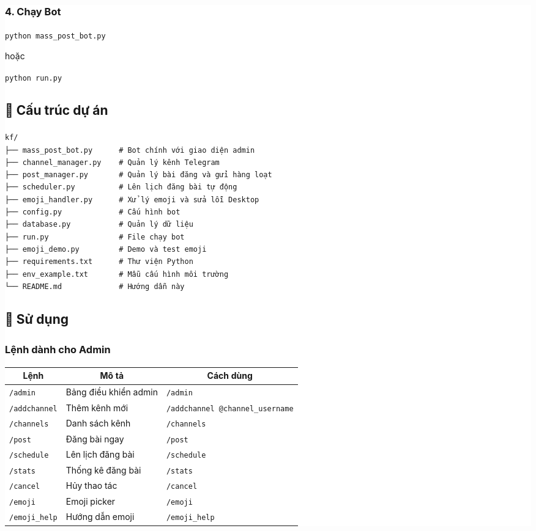 ### 4. Chạy Bot

```bash
python mass_post_bot.py
```

hoặc

```bash
python run.py
```

## 📁 Cấu trúc dự án

```
kf/
├── mass_post_bot.py      # Bot chính với giao diện admin
├── channel_manager.py    # Quản lý kênh Telegram
├── post_manager.py       # Quản lý bài đăng và gửi hàng loạt
├── scheduler.py          # Lên lịch đăng bài tự động
├── emoji_handler.py      # Xử lý emoji và sửa lỗi Desktop
├── config.py             # Cấu hình bot
├── database.py           # Quản lý dữ liệu
├── run.py                # File chạy bot
├── emoji_demo.py         # Demo và test emoji
├── requirements.txt      # Thư viện Python
├── env_example.txt       # Mẫu cấu hình môi trường
└── README.md             # Hướng dẫn này
```

## 📱 Sử dụng

### Lệnh dành cho Admin

| Lệnh | Mô tả | Cách dùng |
|------|-------|-----------|
| `/admin` | Bảng điều khiển admin | `/admin` |
| `/addchannel` | Thêm kênh mới | `/addchannel @channel_username` |
| `/channels` | Danh sách kênh | `/channels` |
| `/post` | Đăng bài ngay | `/post` |
| `/schedule` | Lên lịch đăng bài | `/schedule` |
| `/stats` | Thống kê đăng bài | `/stats` |
| `/cancel` | Hủy thao tác | `/cancel` |
| `/emoji` | Emoji picker | `/emoji` |
| `/emoji_help` | Hướng dẫn emoji | `/emoji_help` |
